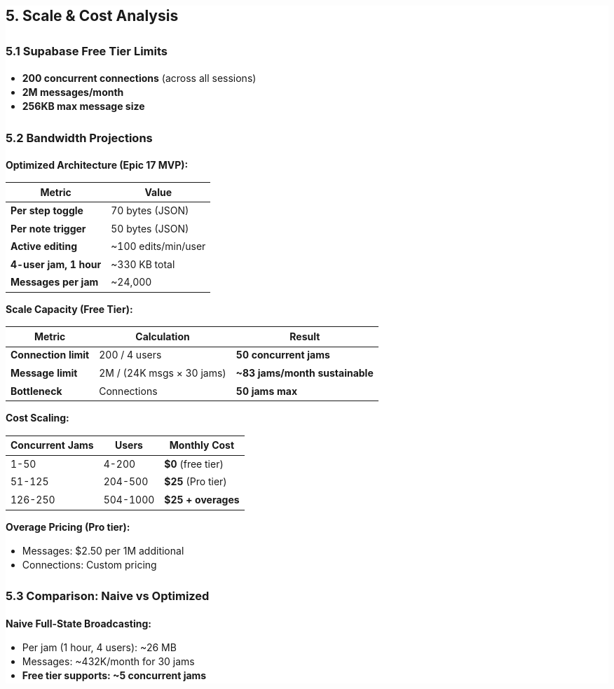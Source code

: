 ## 5. Scale & Cost Analysis

### 5.1 Supabase Free Tier Limits

- **200 concurrent connections** (across all sessions)
- **2M messages/month**
- **256KB max message size**

### 5.2 Bandwidth Projections

**Optimized Architecture (Epic 17 MVP):**

| Metric | Value |
|--------|-------|
| **Per step toggle** | 70 bytes (JSON) |
| **Per note trigger** | 50 bytes (JSON) |
| **Active editing** | ~100 edits/min/user |
| **4-user jam, 1 hour** | ~330 KB total |
| **Messages per jam** | ~24,000 |

**Scale Capacity (Free Tier):**

| Metric | Calculation | Result |
|--------|------------|--------|
| **Connection limit** | 200 / 4 users | **50 concurrent jams** |
| **Message limit** | 2M / (24K msgs × 30 jams) | **~83 jams/month sustainable** |
| **Bottleneck** | Connections | **50 jams max** |

**Cost Scaling:**

| Concurrent Jams | Users | Monthly Cost |
|-----------------|-------|--------------|
| 1-50 | 4-200 | **$0** (free tier) |
| 51-125 | 204-500 | **$25** (Pro tier) |
| 126-250 | 504-1000 | **$25 + overages** |

**Overage Pricing (Pro tier):**
- Messages: $2.50 per 1M additional
- Connections: Custom pricing

### 5.3 Comparison: Naive vs Optimized

**Naive Full-State Broadcasting:**
- Per jam (1 hour, 4 users): ~26 MB
- Messages: ~432K/month for 30 jams
- **Free tier supports: ~5 concurrent jams**
